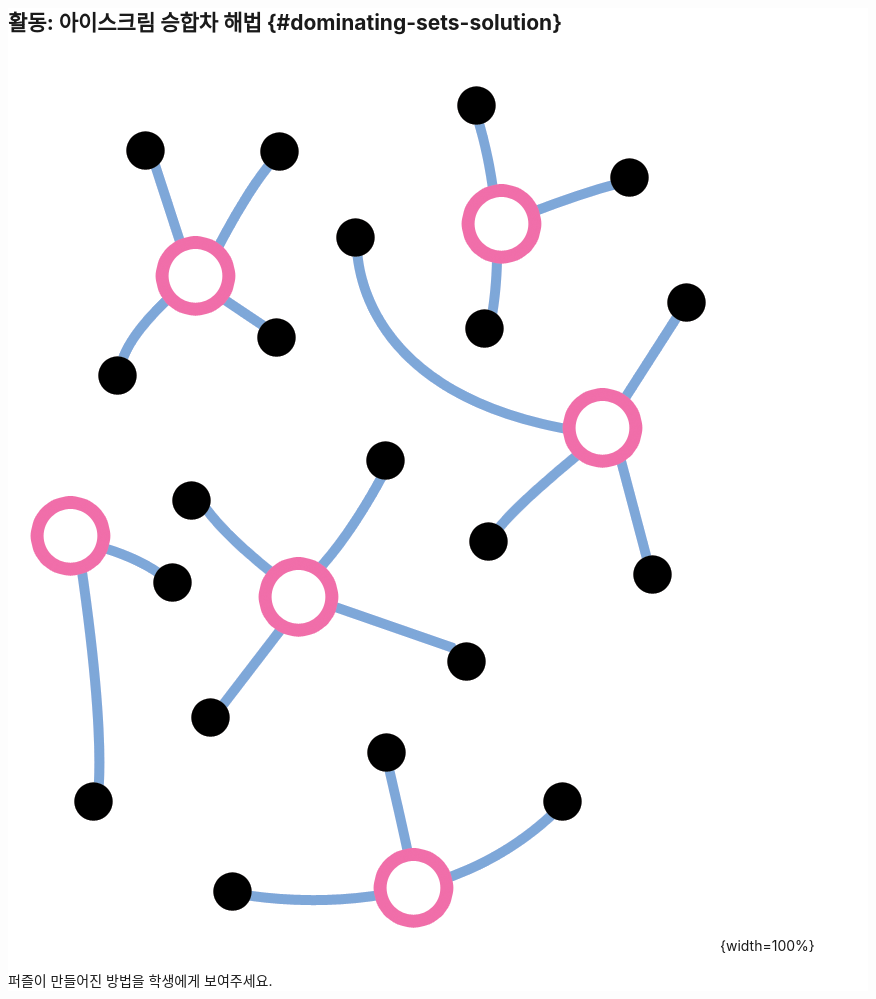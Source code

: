 

## 활동: 아이스크림 승합차 해법 {#dominating-sets-solution}

![아이스크림 밴 이동경로 해법](img/ch14-dominating-sets/14-dominating-sets-03-icecream-vans-sol.png){width=100%}

퍼즐이 만들어진 방법을 학생에게 보여주세요.
